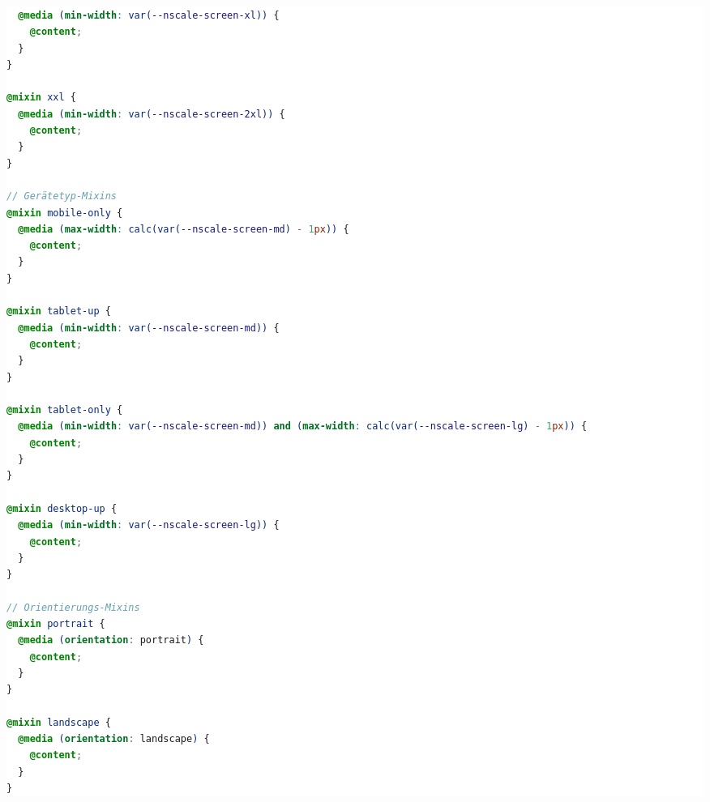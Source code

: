 ```scss
  @media (min-width: var(--nscale-screen-xl)) {
    @content;
  }
}

@mixin xxl {
  @media (min-width: var(--nscale-screen-2xl)) {
    @content;
  }
}

// Gerätetyp-Mixins
@mixin mobile-only {
  @media (max-width: calc(var(--nscale-screen-md) - 1px)) {
    @content;
  }
}

@mixin tablet-up {
  @media (min-width: var(--nscale-screen-md)) {
    @content;
  }
}

@mixin tablet-only {
  @media (min-width: var(--nscale-screen-md)) and (max-width: calc(var(--nscale-screen-lg) - 1px)) {
    @content;
  }
}

@mixin desktop-up {
  @media (min-width: var(--nscale-screen-lg)) {
    @content;
  }
}

// Orientierungs-Mixins
@mixin portrait {
  @media (orientation: portrait) {
    @content;
  }
}

@mixin landscape {
  @media (orientation: landscape) {
    @content;
  }
}
```

